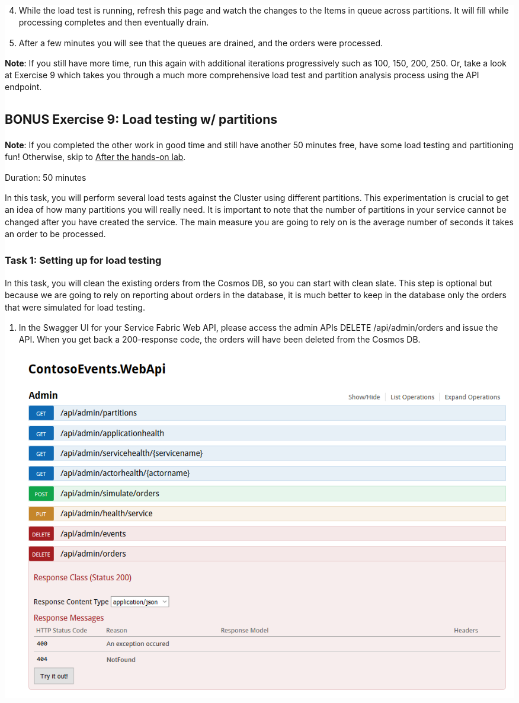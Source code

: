 4.  While the load test is running, refresh this page and watch the changes to the Items in queue across partitions. It will fill while processing completes and then eventually drain.

5.  After a few minutes you will see that the queues are drained, and the orders were processed.

**Note**: If you still have more time, run this again with additional iterations progressively such as 100, 150, 200, 250. Or, take a look at Exercise 9 which takes you through a much more comprehensive load test and partition analysis process using the API endpoint.

## BONUS Exercise 9: Load testing w/ partitions

**Note**: If you completed the other work in good time and still have another 50 minutes free, have some load testing and partitioning fun! Otherwise, skip to [After the hands-on lab](#after-the-hands-on-lab).

Duration: 50 minutes

In this task, you will perform several load tests against the Cluster using different partitions. This experimentation is crucial to get an idea of how many partitions you will really need. It is important to note that the number of partitions in your service cannot be changed after you have created the service. The main measure you are going to rely on is the average number of seconds it takes an order to be processed.

### Task 1: Setting up for load testing

In this task, you will clean the existing orders from the Cosmos DB, so you can start with clean slate. This step is optional but because we are going to rely on reporting about orders in the database, it is much better to keep in the database only the orders that were simulated for load testing.

1.  In the Swagger UI for your Service Fabric Web API, please access the admin APIs DELETE /api/admin/orders and issue the API. When you get back a 200-response code, the orders will have been deleted from the Cosmos DB.

    ![On the Swagger Endpoint webpage for ContosoEvents.WebApi, under Admin, the Delete method for /api/admin/orders section is expanded. Current Response Messages have statuses of 400 and 404.](images/Hands-onlabstep-by-step-Microservicesarchitecture-Infrastructureeditionimages/media/image185.png "Swagger Endpoint webpage")
